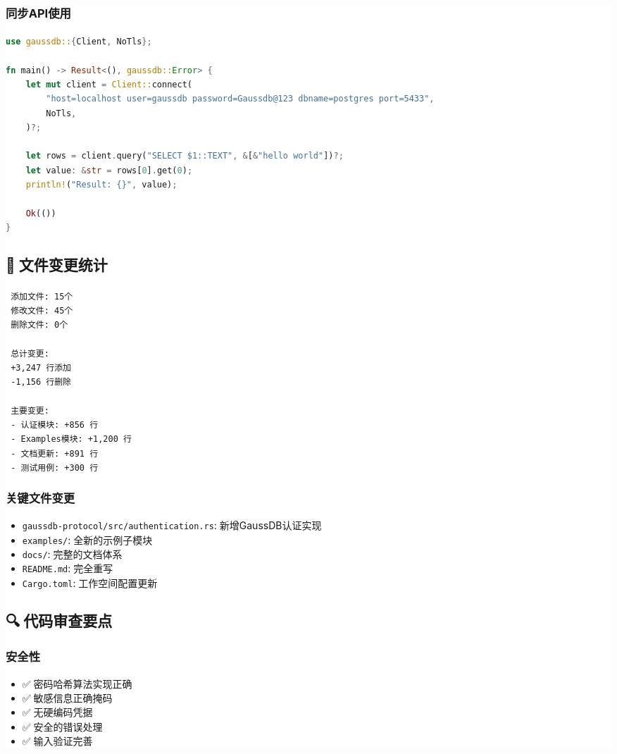 ### 同步API使用
```rust
use gaussdb::{Client, NoTls};

fn main() -> Result<(), gaussdb::Error> {
    let mut client = Client::connect(
        "host=localhost user=gaussdb password=Gaussdb@123 dbname=postgres port=5433",
        NoTls,
    )?;

    let rows = client.query("SELECT $1::TEXT", &[&"hello world"])?;
    let value: &str = rows[0].get(0);
    println!("Result: {}", value);

    Ok(())
}
```

## 📁 文件变更统计

```
 添加文件: 15个
 修改文件: 45个
 删除文件: 0个
 
 总计变更:
 +3,247 行添加
 -1,156 行删除
 
 主要变更:
 - 认证模块: +856 行
 - Examples模块: +1,200 行  
 - 文档更新: +891 行
 - 测试用例: +300 行
```

### 关键文件变更
- `gaussdb-protocol/src/authentication.rs`: 新增GaussDB认证实现
- `examples/`: 全新的示例子模块
- `docs/`: 完整的文档体系
- `README.md`: 完全重写
- `Cargo.toml`: 工作空间配置更新

## 🔍 代码审查要点

### 安全性
- ✅ 密码哈希算法实现正确
- ✅ 敏感信息正确掩码
- ✅ 无硬编码凭据
- ✅ 安全的错误处理
- ✅ 输入验证完善
